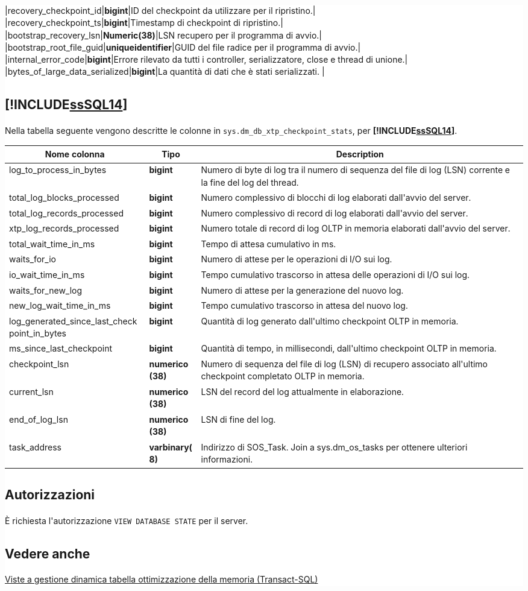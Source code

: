 |recovery_checkpoint_id|**bigint**|ID del checkpoint da utilizzare per il ripristino.|  
|recovery_checkpoint_ts|**bigint**|Timestamp di checkpoint di ripristino.|  
|bootstrap_recovery_lsn|**Numeric(38)**|LSN recupero per il programma di avvio.|  
|bootstrap_root_file_guid|**uniqueidentifier**|GUID del file radice per il programma di avvio.|  
|internal_error_code|**bigint**|Errore rilevato da tutti i controller, serializzatore, close e thread di unione.|
|bytes_of_large_data_serialized|**bigint**|La quantità di dati che è stati serializzati. |  
  
##  <a name="bkmk_2014"></a> [!INCLUDE[ssSQL14](../../includes/sssql14-md.md)]  
 Nella tabella seguente vengono descritte le colonne in `sys.dm_db_xtp_checkpoint_stats`, per **[!INCLUDE[ssSQL14](../../includes/sssql14-md.md)]**.  
  
|Nome colonna|Tipo|Description|  
|-----------------|----------|-----------------|  
|log_to_process_in_bytes|**bigint**|Numero di byte di log tra il numero di sequenza del file di log (LSN) corrente e la fine del log del thread.|  
|total_log_blocks_processed|**bigint**|Numero complessivo di blocchi di log elaborati dall'avvio del server.|  
|total_log_records_processed|**bigint**|Numero complessivo di record di log elaborati dall'avvio del server.|  
|xtp_log_records_processed|**bigint**|Numero totale di record di log OLTP in memoria elaborati dall'avvio del server.|  
|total_wait_time_in_ms|**bigint**|Tempo di attesa cumulativo in ms.|  
|waits_for_io|**bigint**|Numero di attese per le operazioni di I/O sui log.|  
|io_wait_time_in_ms|**bigint**|Tempo cumulativo trascorso in attesa delle operazioni di I/O sui log.|  
|waits_for_new_log|**bigint**|Numero di attese per la generazione del nuovo log.|  
|new_log_wait_time_in_ms|**bigint**|Tempo cumulativo trascorso in attesa del nuovo log.|  
|log_generated_since_last_checkpoint_in_bytes|**bigint**|Quantità di log generato dall'ultimo checkpoint OLTP in memoria.|  
|ms_since_last_checkpoint|**bigint**|Quantità di tempo, in millisecondi, dall'ultimo checkpoint OLTP in memoria.|  
|checkpoint_lsn|**numerico (38)**|Numero di sequenza del file di log (LSN) di recupero associato all'ultimo checkpoint completato OLTP in memoria.|  
|current_lsn|**numerico (38)**|LSN del record del log attualmente in elaborazione.|  
|end_of_log_lsn|**numerico (38)**|LSN di fine del log.|  
|task_address|**varbinary(8)**|Indirizzo di SOS_Task. Join a sys.dm_os_tasks per ottenere ulteriori informazioni.|  
  
## <a name="permissions"></a>Autorizzazioni  
 È richiesta l'autorizzazione `VIEW DATABASE STATE` per il server.  
  
## <a name="see-also"></a>Vedere anche  
 [Viste a gestione dinamica tabella ottimizzazione della memoria &#40;Transact-SQL&#41;](../../relational-databases/system-dynamic-management-views/memory-optimized-table-dynamic-management-views-transact-sql.md)  
  
  
